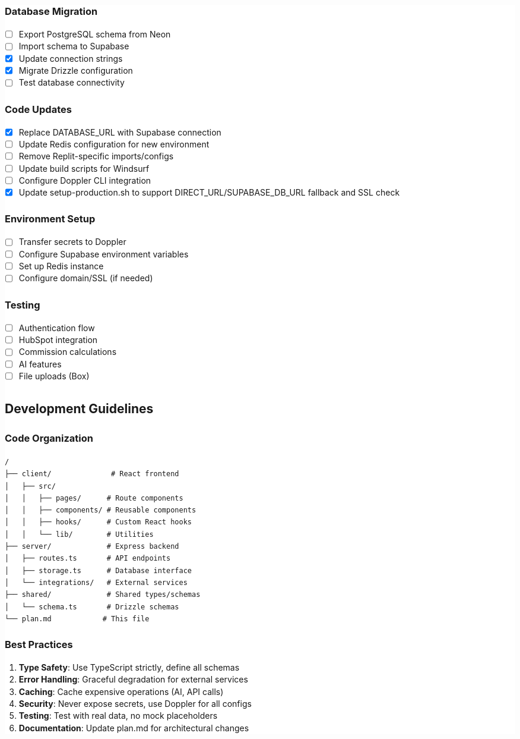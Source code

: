 ### Database Migration
- [ ] Export PostgreSQL schema from Neon
- [ ] Import schema to Supabase
- [x] Update connection strings
- [x] Migrate Drizzle configuration
- [ ] Test database connectivity

### Code Updates
- [x] Replace DATABASE_URL with Supabase connection
- [ ] Update Redis configuration for new environment
- [ ] Remove Replit-specific imports/configs
- [ ] Update build scripts for Windsurf
- [ ] Configure Doppler CLI integration
- [x] Update setup-production.sh to support DIRECT_URL/SUPABASE_DB_URL fallback and SSL check

### Environment Setup
- [ ] Transfer secrets to Doppler
- [ ] Configure Supabase environment variables
- [ ] Set up Redis instance
- [ ] Configure domain/SSL (if needed)

### Testing
- [ ] Authentication flow
- [ ] HubSpot integration
- [ ] Commission calculations
- [ ] AI features
- [ ] File uploads (Box)

## Development Guidelines

### Code Organization
```
/
├── client/              # React frontend
│   ├── src/
│   │   ├── pages/      # Route components
│   │   ├── components/ # Reusable components
│   │   ├── hooks/      # Custom React hooks
│   │   └── lib/        # Utilities
├── server/             # Express backend
│   ├── routes.ts       # API endpoints
│   ├── storage.ts      # Database interface
│   └── integrations/   # External services
├── shared/             # Shared types/schemas
│   └── schema.ts       # Drizzle schemas
└── plan.md            # This file
```

### Best Practices
1. **Type Safety**: Use TypeScript strictly, define all schemas
2. **Error Handling**: Graceful degradation for external services
3. **Caching**: Cache expensive operations (AI, API calls)
4. **Security**: Never expose secrets, use Doppler for all configs
5. **Testing**: Test with real data, no mock placeholders
6. **Documentation**: Update plan.md for architectural changes
